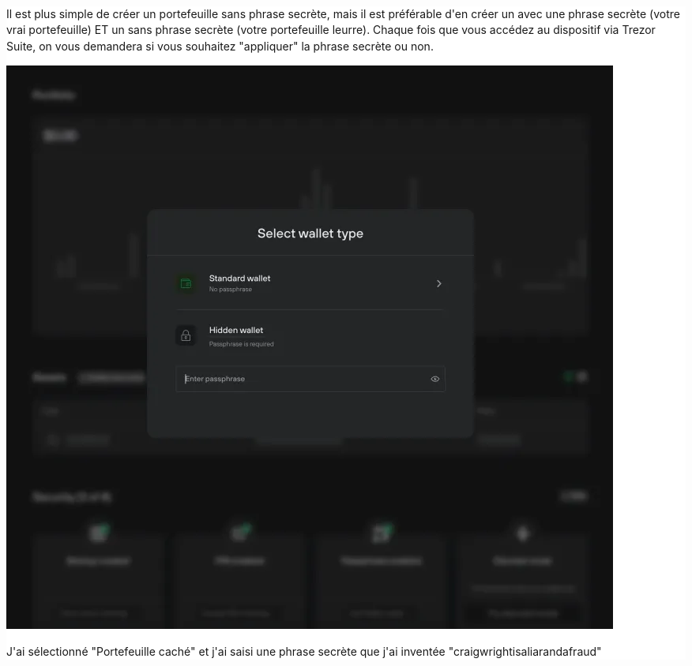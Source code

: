 Il est plus simple de créer un portefeuille sans phrase secrète, mais il est préférable d'en créer un avec une phrase secrète (votre vrai portefeuille) ET un sans phrase secrète (votre portefeuille leurre). Chaque fois que vous accédez au dispositif via Trezor Suite, on vous demandera si vous souhaitez "appliquer" la phrase secrète ou non.

![image](assets/14.webp)

J'ai sélectionné "Portefeuille caché" et j'ai saisi une phrase secrète que j'ai inventée "craigwrightisaliarandafraud"
